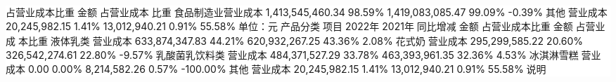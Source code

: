 占营业成本比重
金额
占营业成本
比重
食品制造业营业成本
1,413,545,460.34
98.59%
1,419,083,085.47
99.09%
-0.39%
其他
营业成本
20,245,982.15
1.41%
13,012,940.21
0.91%
55.58%
单位：元
产品分类
项目
2022年
2021年
同比增减
金额
占营业成本比重
金额
占营业成
本比重
液体乳类
营业成本
633,874,347.83
44.21%
620,932,267.25
43.36%
2.08%
花式奶
营业成本
295,299,585.22
20.60%
326,542,274.61
22.80%
-9.57%
乳酸菌乳饮料类
营业成本
484,371,527.29
33.78%
463,393,961.35
32.36%
4.53%
冰淇淋雪糕
营业成本
0.00
0.00%
8,214,582.26
0.57%
-100.00%
其他
营业成本
20,245,982.15
1.41%
13,012,940.21
0.91%
55.58%
说明